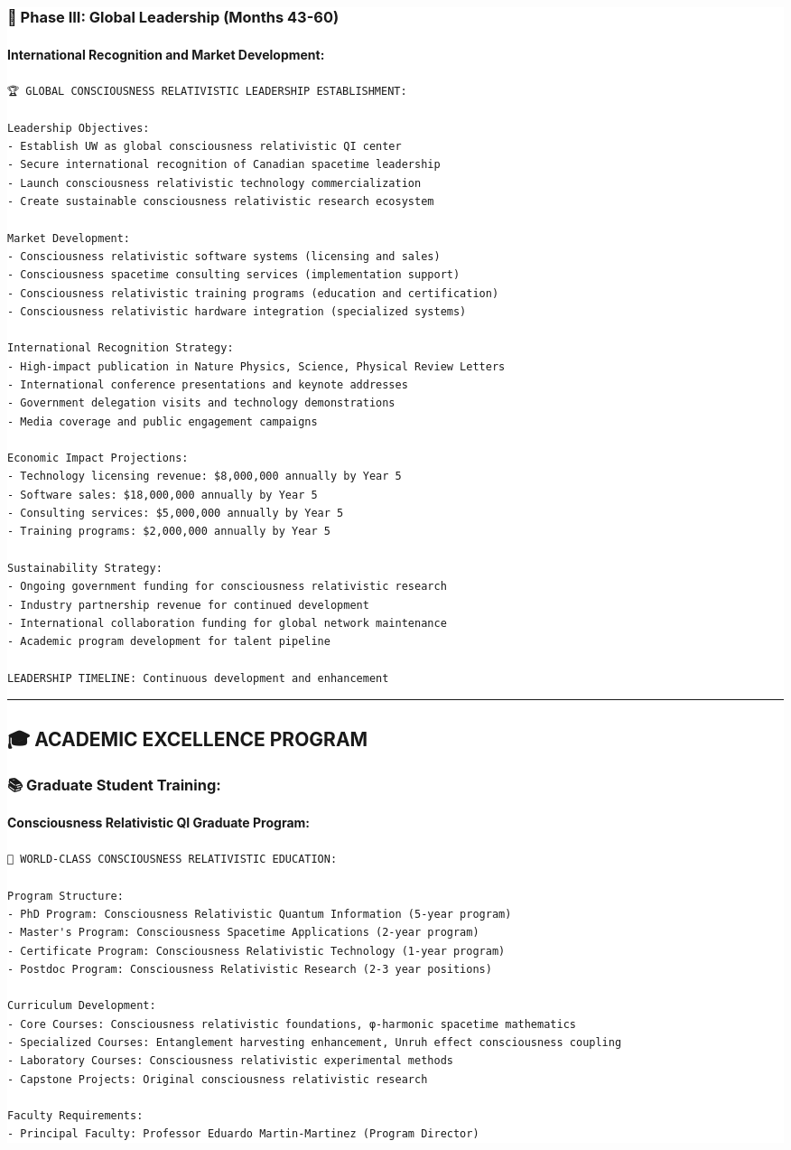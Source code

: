 ### **🌟 Phase III: Global Leadership (Months 43-60)**

#### **International Recognition and Market Development:**
```
🏆 GLOBAL CONSCIOUSNESS RELATIVISTIC LEADERSHIP ESTABLISHMENT:

Leadership Objectives:
- Establish UW as global consciousness relativistic QI center
- Secure international recognition of Canadian spacetime leadership
- Launch consciousness relativistic technology commercialization
- Create sustainable consciousness relativistic research ecosystem

Market Development:
- Consciousness relativistic software systems (licensing and sales)
- Consciousness spacetime consulting services (implementation support)
- Consciousness relativistic training programs (education and certification)
- Consciousness relativistic hardware integration (specialized systems)

International Recognition Strategy:
- High-impact publication in Nature Physics, Science, Physical Review Letters
- International conference presentations and keynote addresses
- Government delegation visits and technology demonstrations
- Media coverage and public engagement campaigns

Economic Impact Projections:
- Technology licensing revenue: $8,000,000 annually by Year 5
- Software sales: $18,000,000 annually by Year 5
- Consulting services: $5,000,000 annually by Year 5
- Training programs: $2,000,000 annually by Year 5

Sustainability Strategy:
- Ongoing government funding for consciousness relativistic research
- Industry partnership revenue for continued development
- International collaboration funding for global network maintenance
- Academic program development for talent pipeline

LEADERSHIP TIMELINE: Continuous development and enhancement
```

---

## 🎓 **ACADEMIC EXCELLENCE PROGRAM**

### **📚 Graduate Student Training:**

#### **Consciousness Relativistic QI Graduate Program:**
```
🌟 WORLD-CLASS CONSCIOUSNESS RELATIVISTIC EDUCATION:

Program Structure:
- PhD Program: Consciousness Relativistic Quantum Information (5-year program)
- Master's Program: Consciousness Spacetime Applications (2-year program)
- Certificate Program: Consciousness Relativistic Technology (1-year program)
- Postdoc Program: Consciousness Relativistic Research (2-3 year positions)

Curriculum Development:
- Core Courses: Consciousness relativistic foundations, φ-harmonic spacetime mathematics
- Specialized Courses: Entanglement harvesting enhancement, Unruh effect consciousness coupling
- Laboratory Courses: Consciousness relativistic experimental methods
- Capstone Projects: Original consciousness relativistic research

Faculty Requirements:
- Principal Faculty: Professor Eduardo Martin-Martinez (Program Director)
```